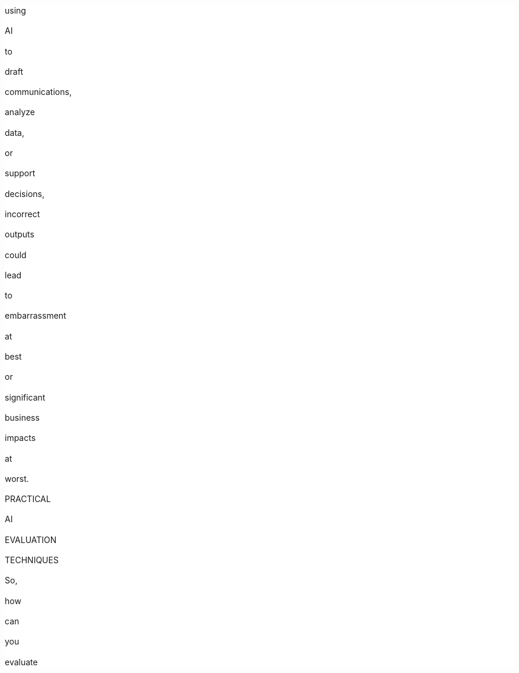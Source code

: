 using
 
AI
 
to
 
draft
 
communications,
 
analyze
 
data,
 
or
 
support
 
decisions,
 
incorrect
 
outputs
 
could
 
lead
 
to
 
embarrassment
 
at
 
best
 
or
 
significant
 
business
 
impacts
 
at
 
worst.
 
PRACTICAL
 
AI
 
EVALUATION
 
TECHNIQUES
 
 
So,
 
how
 
can
 
you
 
evaluate
 